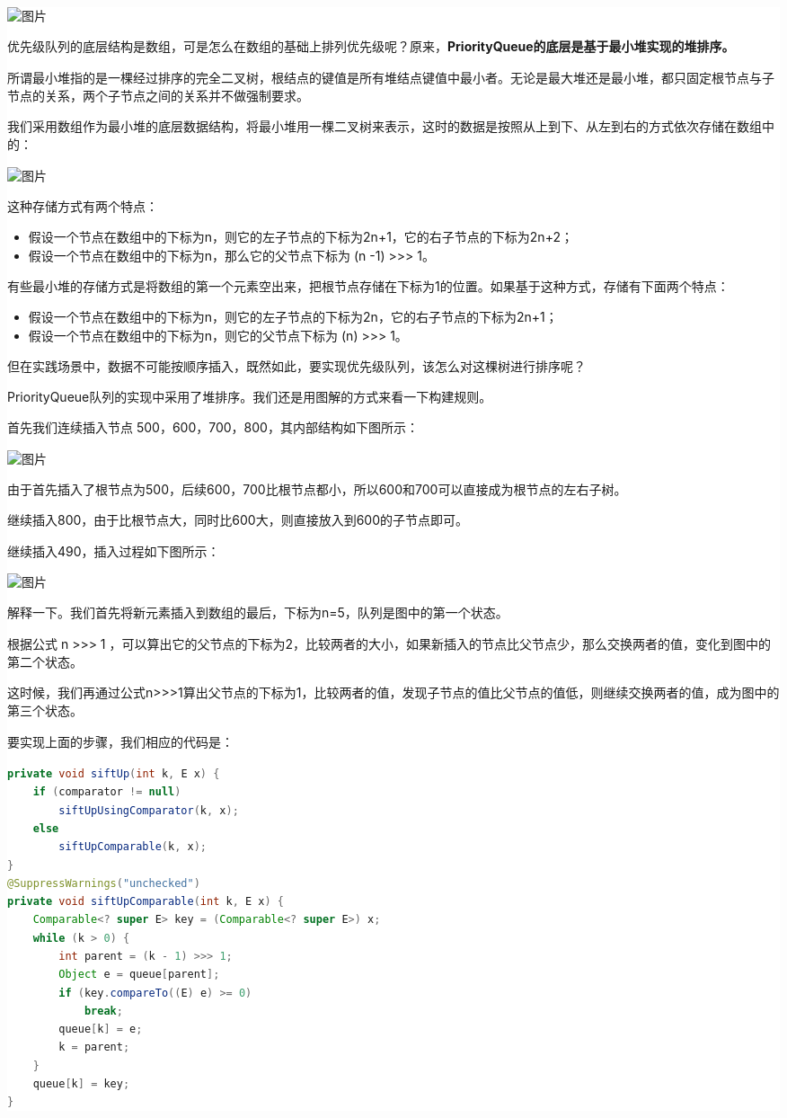 ![图片](https://static001.geekbang.org/resource/image/34/54/3427653c4cf7df7cf84aae443aba1d54.jpg?wh=1100x518)

优先级队列的底层结构是数组，可是怎么在数组的基础上排列优先级呢？原来，**PriorityQueue的底层是基于最小堆实现的堆排序。**

所谓最小堆指的是一棵经过排序的完全二叉树，根结点的键值是所有堆结点键值中最小者。无论是最大堆还是最小堆，都只固定根节点与子节点的关系，两个子节点之间的关系并不做强制要求。

我们采用数组作为最小堆的底层数据结构，将最小堆用一棵二叉树来表示，这时的数据是按照从上到下、从左到右的方式依次存储在数组中的：

![图片](https://static001.geekbang.org/resource/image/b3/8d/b3d543f95051844ff50d909c2b1ebf8d.jpg?wh=1920x1141)

这种存储方式有两个特点：

- 假设一个节点在数组中的下标为n，则它的左子节点的下标为2n+1，它的右子节点的下标为2n+2；
- 假设一个节点在数组中的下标为n，那么它的父节点下标为 (n -1) &gt;&gt;&gt; 1。

有些最小堆的存储方式是将数组的第一个元素空出来，把根节点存储在下标为1的位置。如果基于这种方式，存储有下面两个特点：

- 假设一个节点在数组中的下标为n，则它的左子节点的下标为2n，它的右子节点的下标为2n+1；
- 假设一个节点在数组中的下标为n，则它的父节点下标为 (n) &gt;&gt;&gt; 1。

但在实践场景中，数据不可能按顺序插入，既然如此，要实现优先级队列，该怎么对这棵树进行排序呢？

PriorityQueue队列的实现中采用了堆排序。我们还是用图解的方式来看一下构建规则。

首先我们连续插入节点 500，600，700，800，其内部结构如下图所示：

![图片](https://static001.geekbang.org/resource/image/21/71/21d49d0212b7686bdac290e5b565c171.jpg?wh=1179x358)

由于首先插入了根节点为500，后续600，700比根节点都小，所以600和700可以直接成为根节点的左右子树。

继续插入800，由于比根节点大，同时比600大，则直接放入到600的子节点即可。

继续插入490，插入过程如下图所示：

![图片](https://static001.geekbang.org/resource/image/e3/22/e3604ea102ba4a7416cc6688a5494c22.jpg?wh=1920x807)

解释一下。我们首先将新元素插入到数组的最后，下标为n=5，队列是图中的第一个状态。

根据公式 n &gt;&gt;&gt; 1 ，可以算出它的父节点的下标为2，比较两者的大小，如果新插入的节点比父节点少，那么交换两者的值，变化到图中的第二个状态。

这时候，我们再通过公式n&gt;&gt;&gt;1算出父节点的下标为1，比较两者的值，发现子节点的值比父节点的值低，则继续交换两者的值，成为图中的第三个状态。

要实现上面的步骤，我们相应的代码是：

```java
private void siftUp(int k, E x) {
    if (comparator != null)
        siftUpUsingComparator(k, x);
    else
        siftUpComparable(k, x);
}
@SuppressWarnings("unchecked")
private void siftUpComparable(int k, E x) {
    Comparable<? super E> key = (Comparable<? super E>) x;
    while (k > 0) {
        int parent = (k - 1) >>> 1;
        Object e = queue[parent];
        if (key.compareTo((E) e) >= 0)
            break;
        queue[k] = e;
        k = parent;
    }
    queue[k] = key;
}
```
